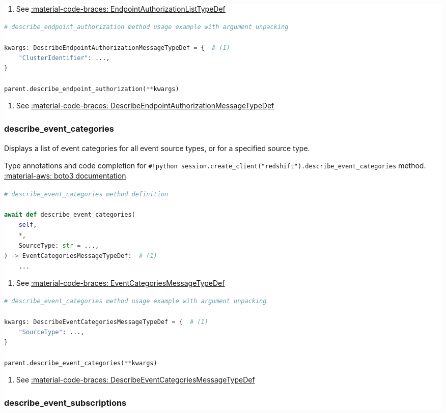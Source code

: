 1. See [:material-code-braces: EndpointAuthorizationListTypeDef](./type_defs.md#endpointauthorizationlisttypedef)


```python
# describe_endpoint_authorization method usage example with argument unpacking

kwargs: DescribeEndpointAuthorizationMessageTypeDef = {  # (1)
    "ClusterIdentifier": ...,
}

parent.describe_endpoint_authorization(**kwargs)
```

1. See [:material-code-braces: DescribeEndpointAuthorizationMessageTypeDef](./type_defs.md#describeendpointauthorizationmessagetypedef)

### describe\_event\_categories

Displays a list of event categories for all event source types, or for a
specified source type.

Type annotations and code completion for `#!python session.create_client("redshift").describe_event_categories` method.
[:material-aws: boto3 documentation](https://boto3.amazonaws.com/v1/documentation/api/latest/reference/services/redshift/client/describe_event_categories.html)

```python
# describe_event_categories method definition

await def describe_event_categories(
    self,
    *,
    SourceType: str = ...,
) -> EventCategoriesMessageTypeDef:  # (1)
    ...
```

1. See [:material-code-braces: EventCategoriesMessageTypeDef](./type_defs.md#eventcategoriesmessagetypedef)


```python
# describe_event_categories method usage example with argument unpacking

kwargs: DescribeEventCategoriesMessageTypeDef = {  # (1)
    "SourceType": ...,
}

parent.describe_event_categories(**kwargs)
```

1. See [:material-code-braces: DescribeEventCategoriesMessageTypeDef](./type_defs.md#describeeventcategoriesmessagetypedef)

### describe\_event\_subscriptions
